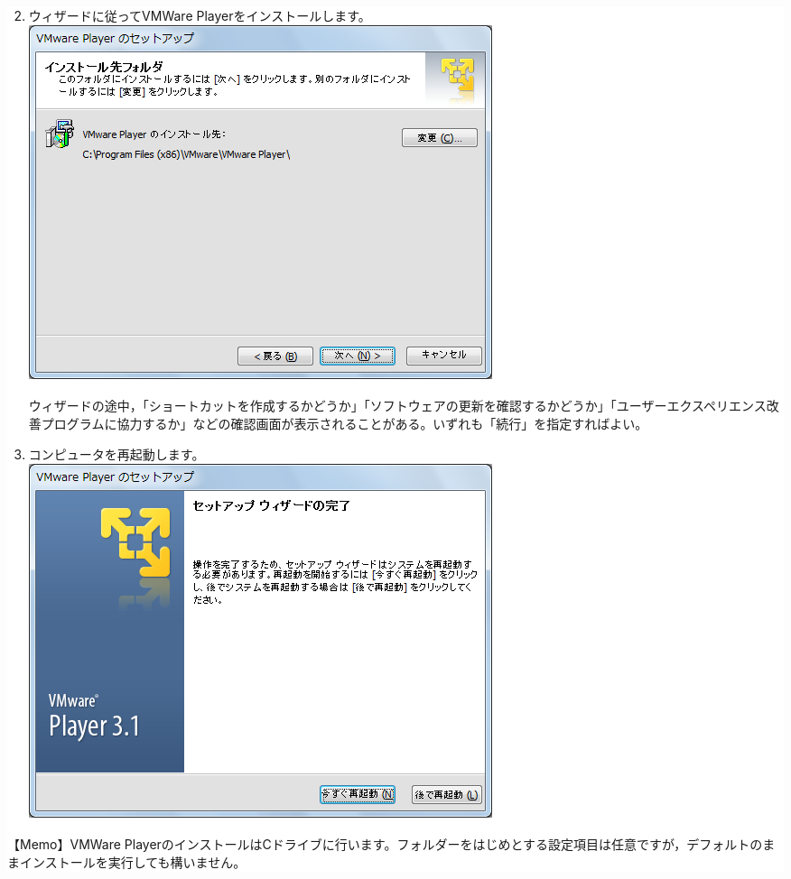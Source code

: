 2. ウィザードに従ってVMWare Playerをインストールします。  
   ![](assets/images/image_install_014.png)

   <div class="alert alert-info">
   ウィザードの途中，「ショートカットを作成するかどうか」「ソフトウェアの更新を確認するかどうか」「ユーザーエクスペリエンス改善プログラムに協力するか」などの確認画面が表示されることがある。いずれも「続行」を指定すればよい。
   </div>
3. コンピュータを再起動します。  
   ![](assets/images/image_install_015.png)

<div class="alert alert-info">
【Memo】VMWare PlayerのインストールはCドライブに行います。フォルダーをはじめとする設定項目は任意ですが，デフォルトのままインストールを実行しても構いません。
</div>

